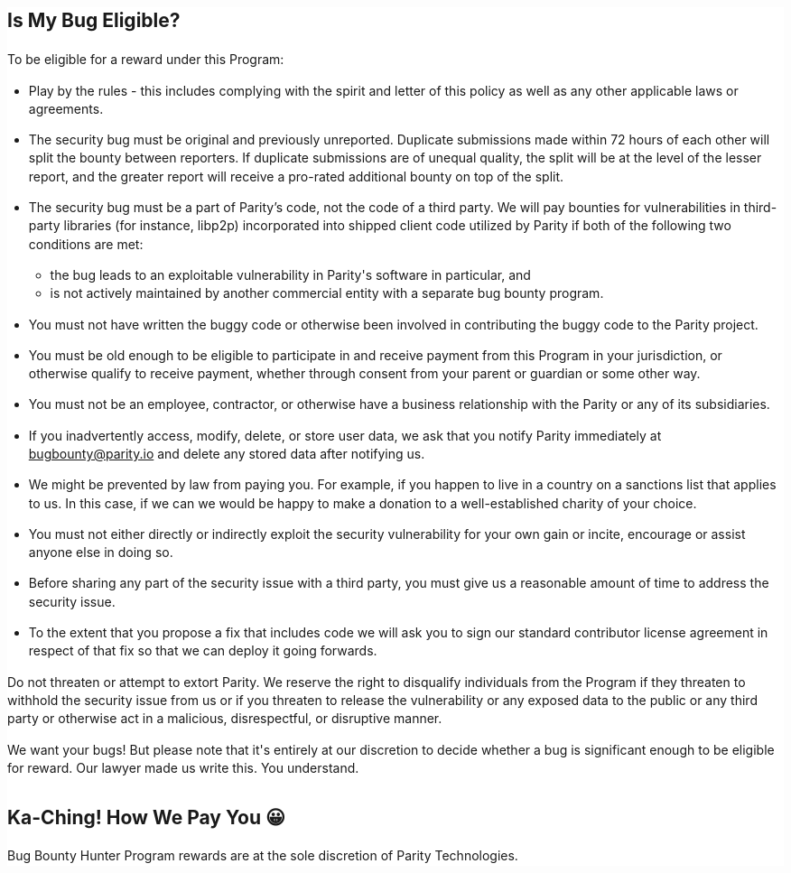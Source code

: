 ## Is My Bug Eligible?

To be eligible for a reward under this Program:

* Play by the rules - this includes complying with the spirit and letter of this policy as well as any other applicable laws or agreements.

* The security bug must be original and previously unreported. Duplicate submissions made within 72 hours of each other will split the bounty between reporters. If duplicate submissions are of unequal quality, the split will be at the level of the lesser report, and the greater report will receive a pro-rated additional bounty on top of the split.

* The security bug must be a part of Parity’s code, not the code of a third party. We will pay bounties for vulnerabilities in third-party libraries (for instance, libp2p) incorporated into shipped client code utilized by Parity if both of the following two conditions are met:

    * the bug leads to an exploitable vulnerability in Parity's software in particular, and
    * is not actively maintained by another commercial entity with a separate bug bounty program.

* You must not have written the buggy code or otherwise been involved in contributing the buggy code to the Parity project.

* You must be old enough to be eligible to participate in and receive payment from this Program in your jurisdiction, or otherwise qualify to receive payment, whether through consent from your parent or guardian or some other way.

* You must not be an employee, contractor, or otherwise have a business relationship with the Parity or any of its subsidiaries.

* If you inadvertently access, modify, delete, or store user data, we ask that you notify Parity immediately at bugbounty@parity.io and delete any stored data after notifying us.

* We might be prevented by law from paying you. For example, if you happen to live in a country on a sanctions list that applies to us. In this case, if we can we would be happy to make a donation to a well-established charity of your choice.

* You must not either directly or indirectly exploit the security vulnerability for your own gain or incite, encourage or assist anyone else in doing so.

* Before sharing any part of the security issue with a third party, you must give us a reasonable amount of time to address the security issue.

* To the extent that you propose a fix that includes code we will ask you to sign our standard contributor license agreement in respect of that fix so that we can deploy it going forwards.

Do not threaten or attempt to extort Parity. We reserve the right to disqualify individuals from the Program if they threaten to withhold the security issue from us or if you threaten to release the vulnerability or any exposed data to the public or any third party or otherwise act in a malicious, disrespectful, or disruptive manner.

We want your bugs! But please note that it's entirely at our discretion to decide whether a bug is significant enough to be eligible for reward. Our lawyer made us write this. You understand.

## Ka-Ching! How We Pay You 😀

Bug Bounty Hunter Program rewards are at the sole discretion of Parity Technologies.
